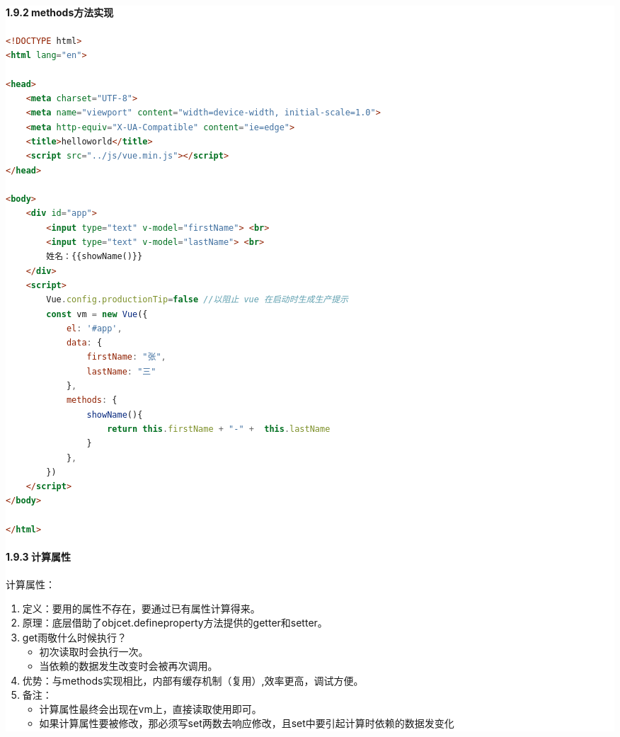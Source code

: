 

#### 1.9.2 methods方法实现

```html
<!DOCTYPE html>
<html lang="en">

<head>
    <meta charset="UTF-8">
    <meta name="viewport" content="width=device-width, initial-scale=1.0">
    <meta http-equiv="X-UA-Compatible" content="ie=edge">
    <title>helloworld</title>
    <script src="../js/vue.min.js"></script>
</head>

<body>
    <div id="app">
        <input type="text" v-model="firstName"> <br>
        <input type="text" v-model="lastName"> <br>
        姓名：{{showName()}}
    </div>
    <script>
        Vue.config.productionTip=false //以阻止 vue 在启动时生成生产提示
        const vm = new Vue({
            el: '#app',
            data: {
                firstName: "张",
                lastName: "三"
            },
            methods: {
                showName(){
                    return this.firstName + "-" +  this.lastName
                }
            },
        })
    </script>
</body>

</html>
```



#### 1.9.3 计算属性

计算属性：

1. 定义：要用的属性不存在，要通过已有属性计算得来。
2. 原理：底层借助了objcet.defineproperty方法提供的getter和setter。
3. get雨敬什么时候执行？
   * 初次读取时会执行一次。
   * 当依赖的数据发生改变时会被再次调用。
4. 优势：与methods实现相比，内部有缓存机制（复用）,效率更高，调试方便。
5. 备注：
   * 计算属性最终会出现在vm上，直接读取使用即可。
   * 如果计算属性要被修改，那必须写set两数去响应修改，且set中要引起计算时依赖的数据发变化
